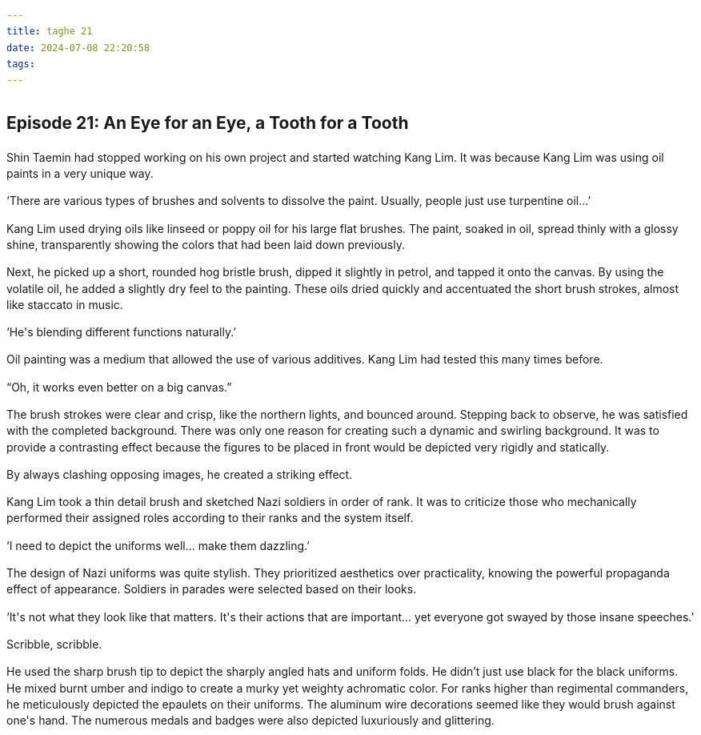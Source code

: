 ```yaml
---
title: taghe 21
date: 2024-07-08 22:20:58
tags:
---
```



## Episode 21: An Eye for an Eye, a Tooth for a Tooth

Shin Taemin had stopped working on his own project and started watching Kang Lim. It was because Kang Lim was using oil paints in a very unique way.

‘There are various types of brushes and solvents to dissolve the paint. Usually, people just use turpentine oil...’

Kang Lim used drying oils like linseed or poppy oil for his large flat brushes. The paint, soaked in oil, spread thinly with a glossy shine, transparently showing the colors that had been laid down previously.

Next, he picked up a short, rounded hog bristle brush, dipped it slightly in petrol, and tapped it onto the canvas. By using the volatile oil, he added a slightly dry feel to the painting. These oils dried quickly and accentuated the short brush strokes, almost like staccato in music.

‘He's blending different functions naturally.’

Oil painting was a medium that allowed the use of various additives. Kang Lim had tested this many times before.

“Oh, it works even better on a big canvas.”

The brush strokes were clear and crisp, like the northern lights, and bounced around. Stepping back to observe, he was satisfied with the completed background. There was only one reason for creating such a dynamic and swirling background. It was to provide a contrasting effect because the figures to be placed in front would be depicted very rigidly and statically.

By always clashing opposing images, he created a striking effect.

Kang Lim took a thin detail brush and sketched Nazi soldiers in order of rank. It was to criticize those who mechanically performed their assigned roles according to their ranks and the system itself.

‘I need to depict the uniforms well... make them dazzling.’

The design of Nazi uniforms was quite stylish. They prioritized aesthetics over practicality, knowing the powerful propaganda effect of appearance. Soldiers in parades were selected based on their looks.

‘It's not what they look like that matters. It's their actions that are important... yet everyone got swayed by those insane speeches.’

Scribble, scribble.

He used the sharp brush tip to depict the sharply angled hats and uniform folds. He didn’t just use black for the black uniforms. He mixed burnt umber and indigo to create a murky yet weighty achromatic color. For ranks higher than regimental commanders, he meticulously depicted the epaulets on their uniforms. The aluminum wire decorations seemed like they would brush against one's hand. The numerous medals and badges were also depicted luxuriously and glittering.
